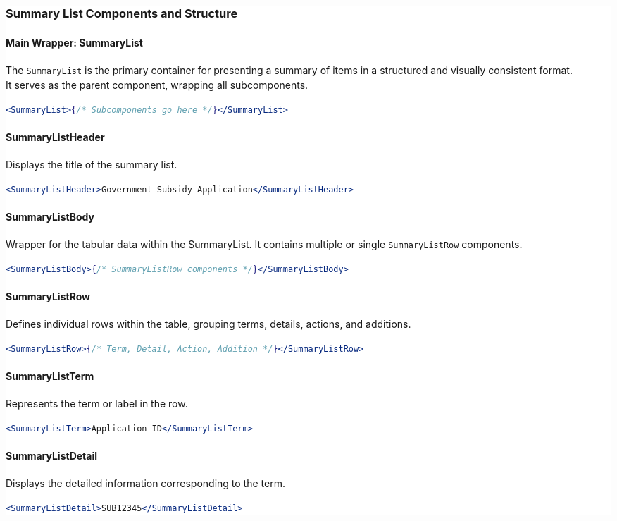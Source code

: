### Summary List Components and Structure

#### Main Wrapper: SummaryList

The `SummaryList` is the primary container for presenting a summary of items in a structured and visually consistent format.  
It serves as the parent component, wrapping all subcomponents.

```jsx
<SummaryList>{/* Subcomponents go here */}</SummaryList>
```



#### SummaryListHeader

Displays the title of the summary list.

```jsx
<SummaryListHeader>Government Subsidy Application</SummaryListHeader>
```



#### SummaryListBody

Wrapper for the tabular data within the SummaryList. It contains multiple or single `SummaryListRow` components.

```jsx
<SummaryListBody>{/* SummaryListRow components */}</SummaryListBody>
```



#### SummaryListRow

Defines individual rows within the table, grouping terms, details, actions, and additions.

```jsx
<SummaryListRow>{/* Term, Detail, Action, Addition */}</SummaryListRow>
```



#### SummaryListTerm

Represents the term or label in the row.

```jsx
<SummaryListTerm>Application ID</SummaryListTerm>
```



#### SummaryListDetail

Displays the detailed information corresponding to the term.

```jsx
<SummaryListDetail>SUB12345</SummaryListDetail>
```
